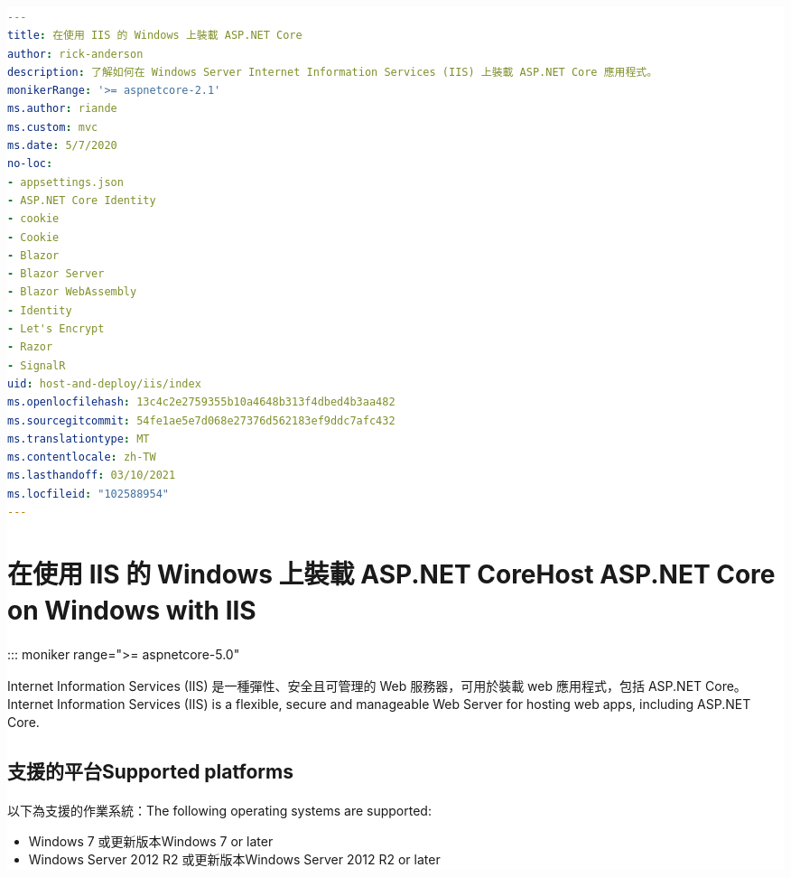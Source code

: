 ```yaml
---
title: 在使用 IIS 的 Windows 上裝載 ASP.NET Core
author: rick-anderson
description: 了解如何在 Windows Server Internet Information Services (IIS) 上裝載 ASP.NET Core 應用程式。
monikerRange: '>= aspnetcore-2.1'
ms.author: riande
ms.custom: mvc
ms.date: 5/7/2020
no-loc:
- appsettings.json
- ASP.NET Core Identity
- cookie
- Cookie
- Blazor
- Blazor Server
- Blazor WebAssembly
- Identity
- Let's Encrypt
- Razor
- SignalR
uid: host-and-deploy/iis/index
ms.openlocfilehash: 13c4c2e2759355b10a4648b313f4dbed4b3aa482
ms.sourcegitcommit: 54fe1ae5e7d068e27376d562183ef9ddc7afc432
ms.translationtype: MT
ms.contentlocale: zh-TW
ms.lasthandoff: 03/10/2021
ms.locfileid: "102588954"
---
```

# <a name="host-aspnet-core-on-windows-with-iis"></a><span data-ttu-id="5a379-103">在使用 IIS 的 Windows 上裝載 ASP.NET Core</span><span class="sxs-lookup"><span data-stu-id="5a379-103">Host ASP.NET Core on Windows with IIS</span></span>

::: moniker range=">= aspnetcore-5.0"

<span data-ttu-id="5a379-104">Internet Information Services (IIS) 是一種彈性、安全且可管理的 Web 服務器，可用於裝載 web 應用程式，包括 ASP.NET Core。</span><span class="sxs-lookup"><span data-stu-id="5a379-104">Internet Information Services (IIS) is a flexible, secure and manageable Web Server for hosting web apps, including ASP.NET Core.</span></span>

## <a name="supported-platforms"></a><span data-ttu-id="5a379-105">支援的平台</span><span class="sxs-lookup"><span data-stu-id="5a379-105">Supported platforms</span></span>

<span data-ttu-id="5a379-106">以下為支援的作業系統：</span><span class="sxs-lookup"><span data-stu-id="5a379-106">The following operating systems are supported:</span></span>

* <span data-ttu-id="5a379-107">Windows 7 或更新版本</span><span class="sxs-lookup"><span data-stu-id="5a379-107">Windows 7 or later</span></span>
* <span data-ttu-id="5a379-108">Windows Server 2012 R2 或更新版本</span><span class="sxs-lookup"><span data-stu-id="5a379-108">Windows Server 2012 R2 or later</span></span>
